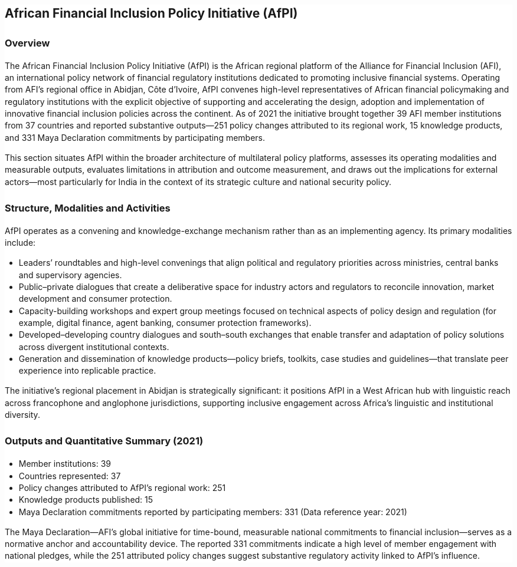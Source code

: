 
## African Financial Inclusion Policy Initiative (AfPI)

### Overview

The African Financial Inclusion Policy Initiative (AfPI) is the African regional platform of the Alliance for Financial Inclusion (AFI), an international policy network of financial regulatory institutions dedicated to promoting inclusive financial systems. Operating from AFI’s regional office in Abidjan, Côte d’Ivoire, AfPI convenes high-level representatives of African financial policymaking and regulatory institutions with the explicit objective of supporting and accelerating the design, adoption and implementation of innovative financial inclusion policies across the continent. As of 2021 the initiative brought together 39 AFI member institutions from 37 countries and reported substantive outputs—251 policy changes attributed to its regional work, 15 knowledge products, and 331 Maya Declaration commitments by participating members.

This section situates AfPI within the broader architecture of multilateral policy platforms, assesses its operating modalities and measurable outputs, evaluates limitations in attribution and outcome measurement, and draws out the implications for external actors—most particularly for India in the context of its strategic culture and national security policy.

### Structure, Modalities and Activities

AfPI operates as a convening and knowledge-exchange mechanism rather than as an implementing agency. Its primary modalities include:

- Leaders’ roundtables and high-level convenings that align political and regulatory priorities across ministries, central banks and supervisory agencies.
- Public–private dialogues that create a deliberative space for industry actors and regulators to reconcile innovation, market development and consumer protection.
- Capacity-building workshops and expert group meetings focused on technical aspects of policy design and regulation (for example, digital finance, agent banking, consumer protection frameworks).
- Developed–developing country dialogues and south–south exchanges that enable transfer and adaptation of policy solutions across divergent institutional contexts.
- Generation and dissemination of knowledge products—policy briefs, toolkits, case studies and guidelines—that translate peer experience into replicable practice.

The initiative’s regional placement in Abidjan is strategically significant: it positions AfPI in a West African hub with linguistic reach across francophone and anglophone jurisdictions, supporting inclusive engagement across Africa’s linguistic and institutional diversity.

### Outputs and Quantitative Summary (2021)

- Member institutions: 39
- Countries represented: 37
- Policy changes attributed to AfPI’s regional work: 251
- Knowledge products published: 15
- Maya Declaration commitments reported by participating members: 331
(Data reference year: 2021)

The Maya Declaration—AFI’s global initiative for time-bound, measurable national commitments to financial inclusion—serves as a normative anchor and accountability device. The reported 331 commitments indicate a high level of member engagement with national pledges, while the 251 attributed policy changes suggest substantive regulatory activity linked to AfPI’s influence.
